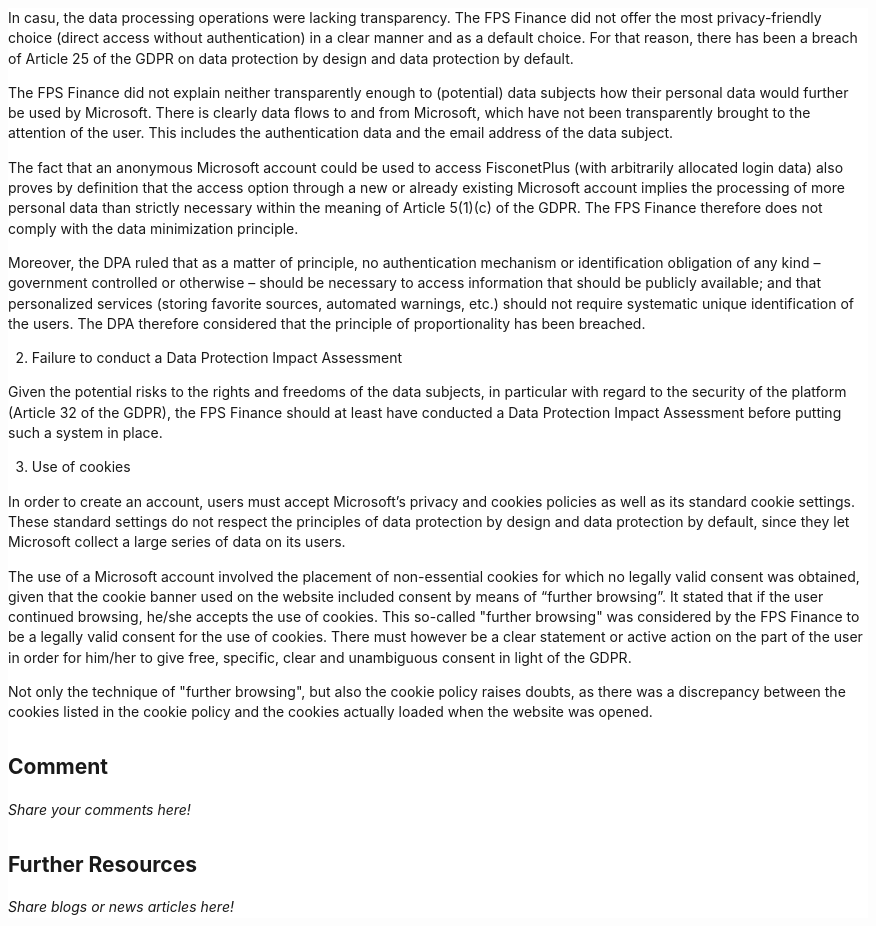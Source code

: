 In casu, the data processing operations were lacking transparency. The FPS Finance did not offer the most privacy-friendly choice (direct access without authentication) in a clear manner and as a default choice. For that reason, there has been a breach of Article 25 of the GDPR on data protection by design and data protection by default.

The FPS Finance did not explain neither transparently enough to (potential) data subjects how their personal data would further be used by Microsoft. There is clearly data flows to and from Microsoft, which have not been transparently brought to the attention of the user. This includes the authentication data and the email address of the data subject.

The fact that an anonymous Microsoft account could be used to access FisconetPlus (with arbitrarily allocated login data) also proves by definition that the access option through a new or already existing Microsoft account implies the processing of more personal data than strictly necessary within the meaning of Article 5(1)(c) of the GDPR. The FPS Finance therefore does not comply with the data minimization principle.

Moreover, the DPA ruled that as a matter of principle, no authentication mechanism or identification obligation of any kind – government controlled or otherwise – should be necessary to access information that should be publicly available; and that personalized services (storing favorite sources, automated warnings, etc.) should not require systematic unique identification of the users. The DPA therefore considered that the principle of proportionality has been breached.

2) Failure to conduct a Data Protection Impact Assessment

Given the potential risks to the rights and freedoms of the data subjects, in particular with regard to the security of the platform (Article 32 of the GDPR), the FPS Finance should at least have conducted a Data Protection Impact Assessment before putting such a system in place.

3) Use of cookies

In order to create an account, users must accept Microsoft’s privacy and cookies policies as well as its standard cookie settings. These standard settings do not respect the principles of data protection by design and data protection by default, since they let Microsoft collect a large series of data on its users.

The use of a Microsoft account involved the placement of non-essential cookies for which no legally valid consent was obtained, given that the cookie banner used on the website included consent by means of “further browsing”. It stated that if the user continued browsing, he/she accepts the use of cookies. This so-called "further browsing" was considered by the FPS Finance to be a legally valid consent for the use of cookies. There must however be a clear statement or active action on the part of the user in order for him/her to give free, specific, clear and unambiguous consent in light of the GDPR.

Not only the technique of "further browsing", but also the cookie policy raises doubts, as there was a discrepancy between the cookies listed in the cookie policy and the cookies actually loaded when the website was opened.

## Comment

_Share your comments here!_

## Further Resources

_Share blogs or news articles here!_
